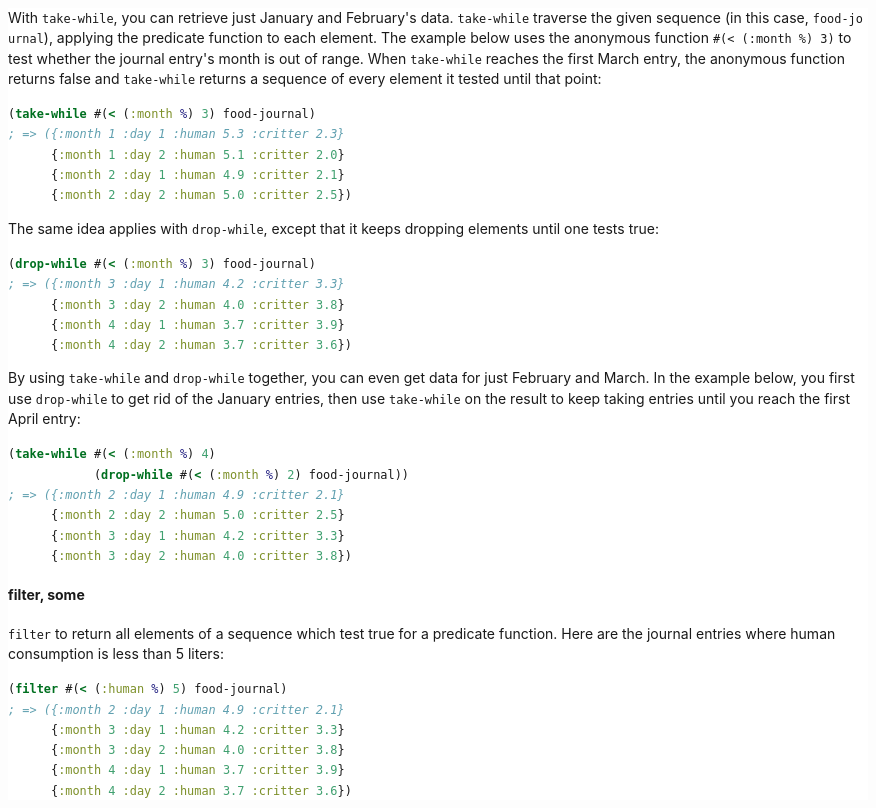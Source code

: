 With `take-while`, you can retrieve just January and February's data.
`take-while` traverse the given sequence (in this case,
`food-journal`), applying the predicate function to each element.
The example below uses the anonymous function `#(< (:month %) 3)` to
test whether the journal entry's month is out of range. When
`take-while` reaches the first March entry, the anonymous function
returns false and `take-while` returns a sequence of every element it
tested until that point:


```clojure
(take-while #(< (:month %) 3) food-journal)
; => ({:month 1 :day 1 :human 5.3 :critter 2.3}
      {:month 1 :day 2 :human 5.1 :critter 2.0}
      {:month 2 :day 1 :human 4.9 :critter 2.1}
      {:month 2 :day 2 :human 5.0 :critter 2.5})
```

The same idea applies with `drop-while`, except that it keeps dropping
elements until one tests true:

```clojure
(drop-while #(< (:month %) 3) food-journal)
; => ({:month 3 :day 1 :human 4.2 :critter 3.3}
      {:month 3 :day 2 :human 4.0 :critter 3.8}
      {:month 4 :day 1 :human 3.7 :critter 3.9}
      {:month 4 :day 2 :human 3.7 :critter 3.6})
```

By using `take-while` and `drop-while` together, you can even get data
for just February and March. In the example below, you first use
`drop-while` to get rid of the January entries, then use `take-while`
on the result to keep taking entries until you reach the first April
entry:

```clojure
(take-while #(< (:month %) 4)
            (drop-while #(< (:month %) 2) food-journal))
; => ({:month 2 :day 1 :human 4.9 :critter 2.1}
      {:month 2 :day 2 :human 5.0 :critter 2.5}
      {:month 3 :day 1 :human 4.2 :critter 3.3}
      {:month 3 :day 2 :human 4.0 :critter 3.8})
```

#### filter, some

`filter` to return all elements of a sequence which test true for a
predicate function. Here are the journal entries where human
consumption is less than 5 liters:

```clojure
(filter #(< (:human %) 5) food-journal)
; => ({:month 2 :day 1 :human 4.9 :critter 2.1}
      {:month 3 :day 1 :human 4.2 :critter 3.3}
      {:month 3 :day 2 :human 4.0 :critter 3.8}
      {:month 4 :day 1 :human 3.7 :critter 3.9}
      {:month 4 :day 2 :human 3.7 :critter 3.6})
```
